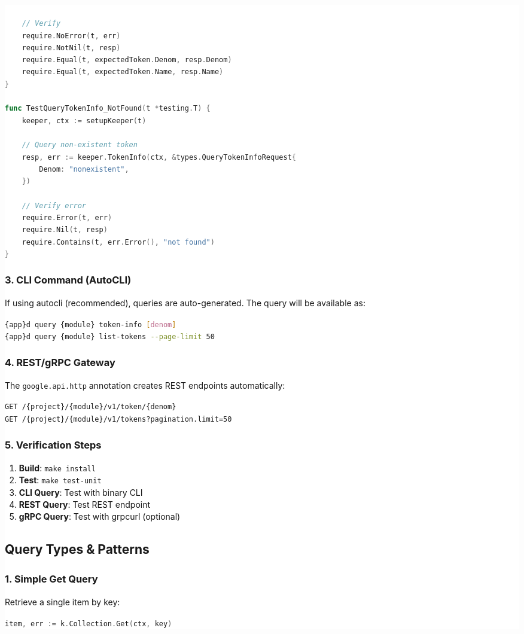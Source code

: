 ```go

    // Verify
    require.NoError(t, err)
    require.NotNil(t, resp)
    require.Equal(t, expectedToken.Denom, resp.Denom)
    require.Equal(t, expectedToken.Name, resp.Name)
}

func TestQueryTokenInfo_NotFound(t *testing.T) {
    keeper, ctx := setupKeeper(t)

    // Query non-existent token
    resp, err := keeper.TokenInfo(ctx, &types.QueryTokenInfoRequest{
        Denom: "nonexistent",
    })

    // Verify error
    require.Error(t, err)
    require.Nil(t, resp)
    require.Contains(t, err.Error(), "not found")
}
```

### 3. CLI Command (AutoCLI)

If using autocli (recommended), queries are auto-generated. The query will be available as:

```bash
{app}d query {module} token-info [denom]
{app}d query {module} list-tokens --page-limit 50
```

### 4. REST/gRPC Gateway

The `google.api.http` annotation creates REST endpoints automatically:

```
GET /{project}/{module}/v1/token/{denom}
GET /{project}/{module}/v1/tokens?pagination.limit=50
```

### 5. Verification Steps

1. **Build**: `make install`
2. **Test**: `make test-unit`
3. **CLI Query**: Test with binary CLI
4. **REST Query**: Test REST endpoint
5. **gRPC Query**: Test with grpcurl (optional)

## Query Types & Patterns

### 1. Simple Get Query
Retrieve a single item by key:
```go
item, err := k.Collection.Get(ctx, key)
```
